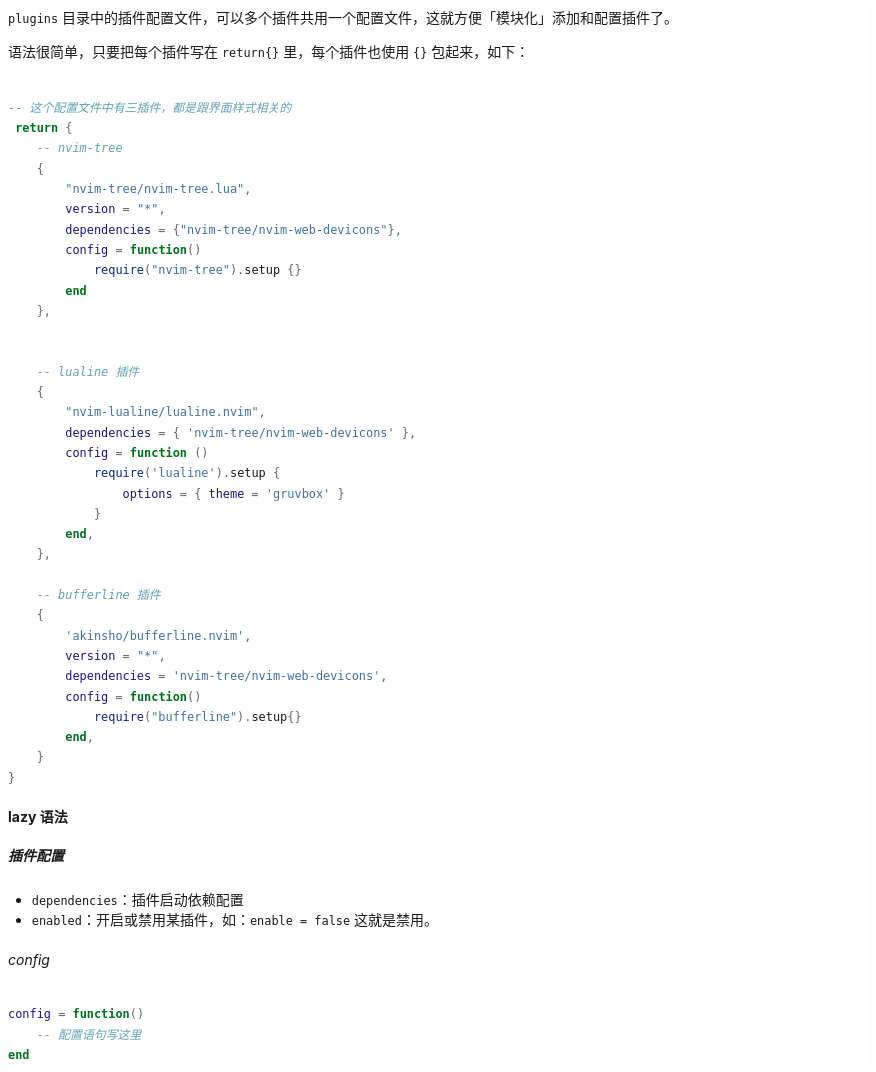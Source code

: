 `plugins` 目录中的插件配置文件，可以多个插件共用一个配置文件，这就方便「模块化」添加和配置插件了。

语法很简单，只要把每个插件写在 `return{}` 里，每个插件也使用 `{}` 包起来，如下：

```lua

-- 这个配置文件中有三插件，都是跟界面样式相关的
 return {
	-- nvim-tree
	{
        "nvim-tree/nvim-tree.lua",
        version = "*",
        dependencies = {"nvim-tree/nvim-web-devicons"},
        config = function()
            require("nvim-tree").setup {}
        end
    },


	-- lualine 插件
	{
		"nvim-lualine/lualine.nvim",
		dependencies = { 'nvim-tree/nvim-web-devicons' },
		config = function ()
			require('lualine').setup {
				options = { theme = 'gruvbox' }
			}	
		end,
	},
	
	-- bufferline 插件
	{
		'akinsho/bufferline.nvim', 
		version = "*", 
		dependencies = 'nvim-tree/nvim-web-devicons',
		config = function()
			require("bufferline").setup{}
		end,
	}
}

```

#### lazy 语法

##### 插件配置

* `dependencies`：插件启动依赖配置
* `enabled`：开启或禁用某插件，如：`enable = false` 这就是禁用。

###### config

```lua
config = function()
	-- 配置语句写这里
end
```
